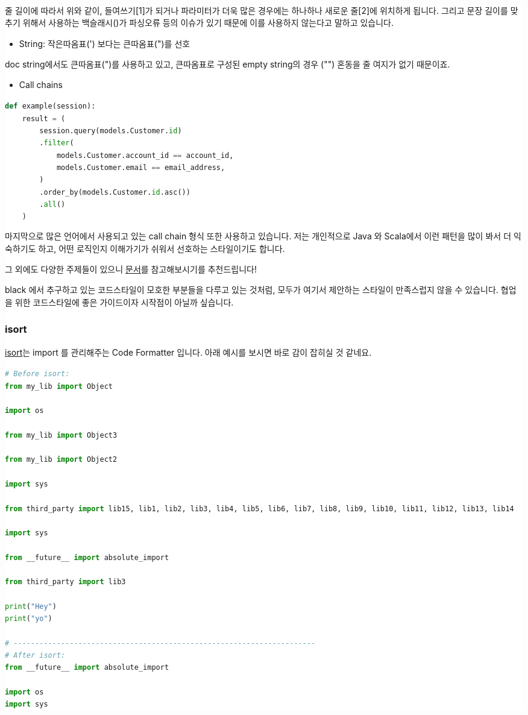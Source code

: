 
 줄 길이에 따라서 위와 같이, 들여쓰기[1]가 되거나 파라미터가 더욱 많은 경우에는 하나하나 새로운 줄[2]에 위치하게 됩니다. 그리고 문장 길이를 맞추기 위해서 사용하는 백슬래시(\)가 파싱오류 등의 이슈가 있기 때문에 이를 사용하지 않는다고 말하고 있습니다.

- String: 작은따옴표(') 보다는 큰따옴표(")를 선호

 doc string에서도 큰따옴표(")를 사용하고 있고, 큰따옴표로 구성된 empty string의 경우 ("") 혼동을 줄 여지가 없기 때문이죠.

- Call chains

```python
def example(session):
    result = (
        session.query(models.Customer.id)
        .filter(
            models.Customer.account_id == account_id,
            models.Customer.email == email_address,
        )
        .order_by(models.Customer.id.asc())
        .all()
    )
```

 마지막으로 많은 언어에서 사용되고 있는 call chain 형식 또한 사용하고 있습니다. 저는 개인적으로 Java 와 Scala에서 이런 패턴을 많이 봐서 더 익숙하기도 하고, 어떤 로직인지 이해가기가 쉬워서 선호하는 스타일이기도 합니다.

 그 외에도 다양한 주제들이 있으니 [문서](https://black.readthedocs.io/en/stable/the_black_code_style/current_style.html)를 참고해보시기를 추천드립니다! 

 black 에서 추구하고 있는 코드스타일이 모호한 부분들을 다루고 있는 것처럼, 모두가 여기서 제안하는 스타일이 만족스럽지 않을 수 있습니다. 협업을 위한 코드스타일에 좋은 가이드이자 시작점이 아닐까 싶습니다.

### isort

 [isort](https://github.com/PyCQA/isort)는 import 를 관리해주는 Code Formatter 입니다. 아래 예시를 보시면 바로 감이 잡히실 것 같네요.

```python
# Before isort:
from my_lib import Object

import os

from my_lib import Object3

from my_lib import Object2

import sys

from third_party import lib15, lib1, lib2, lib3, lib4, lib5, lib6, lib7, lib8, lib9, lib10, lib11, lib12, lib13, lib14

import sys

from __future__ import absolute_import

from third_party import lib3

print("Hey")
print("yo")

# ----------------------------------------------------------------------
# After isort:
from __future__ import absolute_import

import os
import sys

```